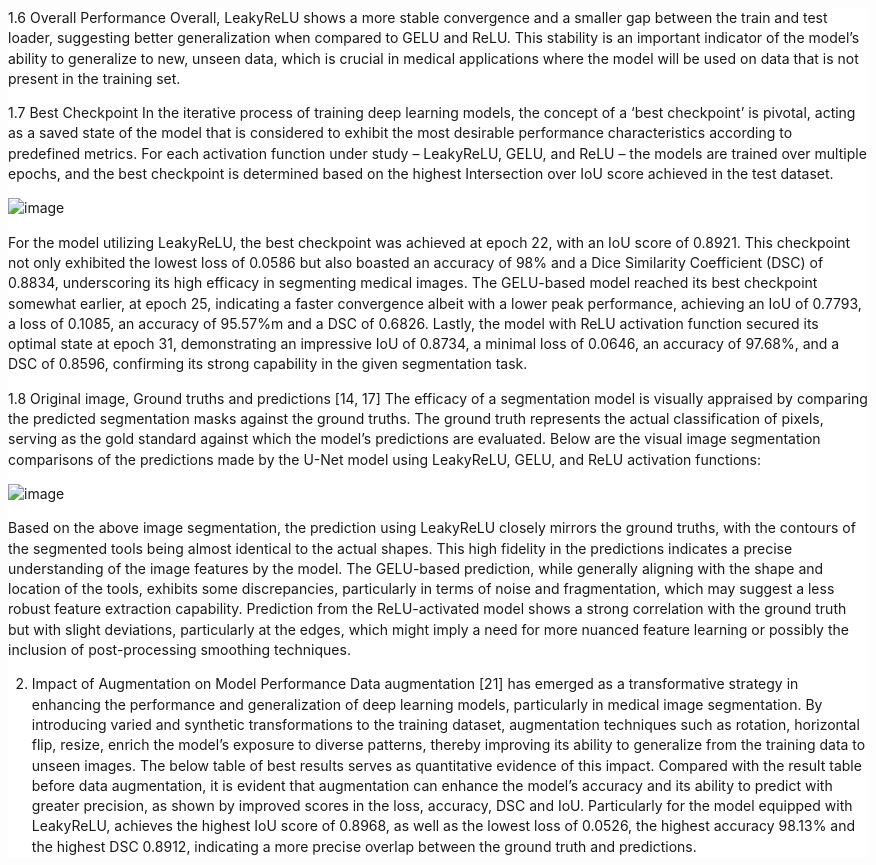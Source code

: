 1.6	Overall Performance
Overall, LeakyReLU shows a more stable convergence and a smaller gap between the train and test loader, suggesting better generalization when compared to GELU and ReLU. This stability is an important indicator of the model’s ability to generalize to new, unseen data, which is crucial in medical applications where the model will be used on data that is not present in the training set.

1.7	Best Checkpoint
In the iterative process of training deep learning models, the concept of a ‘best checkpoint’ is pivotal, acting as a saved state of the model that is considered to exhibit the most desirable performance characteristics according to predefined metrics. For each activation function under study – LeakyReLU, GELU, and ReLU – the models are trained over multiple epochs, and the best checkpoint is determined based on the highest Intersection over IoU score achieved in the test dataset.

 <img width="619" alt="image" src="https://github.com/JianlingLi/Deep-Learning-Medical-Image-Segmentation-Modeling/assets/122969933/f5d25b7b-350a-4d8c-aca8-e1afa321129c">

For the model utilizing LeakyReLU, the best checkpoint was achieved at epoch 22, with an IoU score of 0.8921. This checkpoint not only exhibited the lowest loss of 0.0586 but also boasted an accuracy of 98% and a Dice Similarity Coefficient (DSC) of 0.8834, underscoring its high efficacy in segmenting medical images. The GELU-based model reached its best checkpoint somewhat earlier, at epoch 25, indicating a faster convergence albeit with a lower peak performance, achieving an IoU of 0.7793, a loss of 0.1085, an accuracy of 95.57%m and a DSC of 0.6826. Lastly, the model with ReLU activation function secured its optimal state at epoch 31, demonstrating an impressive IoU of 0.8734, a minimal loss of 0.0646, an accuracy of 97.68%, and a DSC of 0.8596, confirming its strong capability in the given segmentation task.

1.8	Original image, Ground truths and predictions [14, 17]
The efficacy of a segmentation model is visually appraised by comparing the predicted segmentation masks against the ground truths. The ground truth represents the actual classification of pixels, serving as the gold standard against which the model’s predictions are evaluated. Below are the visual image segmentation comparisons of the predictions made by the U-Net model using LeakyReLU, GELU, and ReLU activation functions:

 <img width="631" alt="image" src="https://github.com/JianlingLi/Deep-Learning-Medical-Image-Segmentation-Modeling/assets/122969933/6fe1e50d-3791-4d5a-a900-e6444a176747">

Based on the above image segmentation, the prediction using LeakyReLU closely mirrors the ground truths, with the contours of the segmented tools being almost identical to the actual shapes. This high fidelity in the predictions indicates a precise understanding of the image features by the model.
The GELU-based prediction, while generally aligning with the shape and location of the tools, exhibits some discrepancies, particularly in terms of noise and fragmentation, which may suggest a less robust feature extraction capability.
Prediction from the ReLU-activated model shows a strong correlation with the ground truth but with slight deviations, particularly at the edges, which might imply a need for more nuanced feature learning or possibly the inclusion of post-processing smoothing techniques.

2.	Impact of Augmentation on Model Performance
Data augmentation [21] has emerged as a transformative strategy in enhancing the performance and generalization of deep learning models, particularly in medical image segmentation. By introducing varied and synthetic transformations to the training dataset, augmentation techniques such as rotation, horizontal flip, resize, enrich the model’s exposure to diverse patterns, thereby improving its ability to generalize from the training data to unseen images.
The below table of best results serves as quantitative evidence of this impact. Compared with the result table before data augmentation, it is evident that augmentation can enhance the model’s accuracy and its ability to predict with greater precision, as shown by improved scores in the loss, accuracy, DSC and IoU. Particularly for the model equipped with LeakyReLU, achieves the highest IoU score of 0.8968, as well as the lowest loss of 0.0526, the highest accuracy 98.13% and the highest DSC 0.8912, indicating a more precise overlap between the ground truth and predictions.
